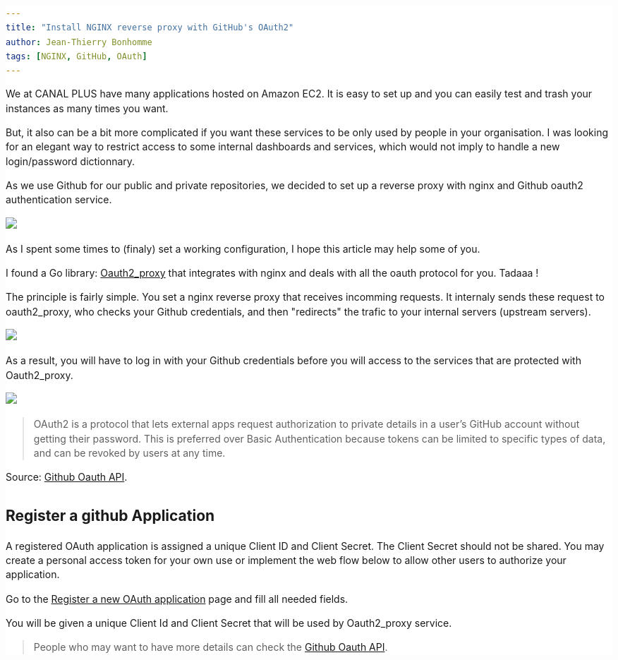 ```yaml
---
title: "Install NGINX reverse proxy with GitHub's OAuth2"
author: Jean-Thierry Bonhomme
tags: [NGINX, GitHub, OAuth]
---
```


We at CANAL PLUS have many applications hosted on Amazon EC2. It is easy to set up and you can easily test and trash your instances as many times you want.

But, it also can be a bit more complicated if you want these services to be only used by people in your organisation. I was looking for an elegant way to restrict access to some internal dashboards and services, which would not imply to handle a new login/password dictionnary.

As we use Github for our public and private repositories, we decided to set up a reverse proxy with nginx and Github oauth2 authentication service.

![](http://dandelion.github.io/slides/dandelion-0.10.0/assets/images/logo_github_small.gif)

As I spent some times to (finaly) set a working configuration, I hope this article may help some of you.

I found a Go library: [Oauth2_proxy](https://github.com/bitly/oauth2_proxy) that integrates with nginx and deals with all the oauth protocol for you. Tadaaa !

The principle is fairly simple. You set a nginx reverse proxy that receives incomming requests. It internaly sends these request to oauth2_proxy, who checks your Github credentials, and then "redirects" the trafic to your internal servers (upstream servers).

![](https://cloud.githubusercontent.com/assets/45028/8027702/bd040b7a-0d6a-11e5-85b9-f8d953d04f39.png)

As a result, you will have to log in with your Github credentials before you will access to the services that are protected with Oauth2_proxy.

![](https://cloud.githubusercontent.com/assets/45028/4970624/7feb7dd8-6886-11e4-93e0-c9904af44ea8.png)

> OAuth2 is a protocol that lets external apps request authorization to private details in a user’s GitHub account without getting their password. This is preferred over Basic Authentication because tokens can be limited to specific types of data, and can be revoked by users at any time.

Source: [Github Oauth API](https://developer.github.com/v3/oauth/).

## Register a github Application

A registered OAuth application is assigned a unique Client ID and Client Secret. The Client Secret should not be shared. You may create a personal access token for your own use or implement the web flow below to allow other users to authorize your application.

Go to the [Register a new OAuth application](https://github.com/settings/applications/new) page and fill all needed fields.

You will be given a unique Client Id and Client Secret that will be used by Oauth2_proxy service.

> People who may want to have more details can check the [Github Oauth API](https://developer.github.com/v3/oauth/).
